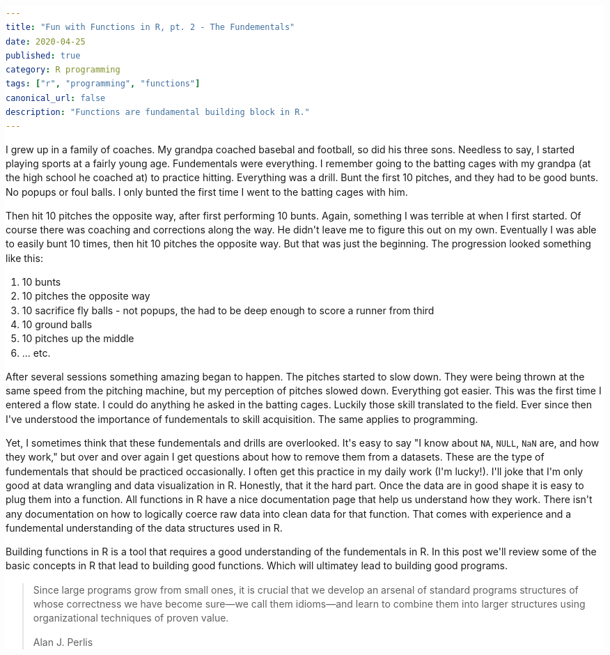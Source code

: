```yaml
---
title: "Fun with Functions in R, pt. 2 - The Fundementals"
date: 2020-04-25
published: true
category: R programming
tags: ["r", "programming", "functions"]
canonical_url: false
description: "Functions are fundamental building block in R."
---
```


I grew up in a family of coaches. My grandpa coached basebal and football, so did his three sons. Needless to say, I started playing sports at a fairly young age. Fundementals were everything. I remember going to the batting cages with my grandpa (at the high school he coached at) to practice hitting. Everything was a drill. Bunt the first 10 pitches, and they had to be good bunts. No popups or foul balls. I only bunted the first time I went to the batting cages with him.

Then hit 10 pitches the opposite way, after first performing 10 bunts. Again, something I was terrible at when I first started. Of course there was coaching and corrections along the way. He didn't leave me to figure this out on my own. Eventually I was able to easily bunt 10 times, then hit 10 pitches the opposite way. But that was just the beginning. The progression looked something like this:

1. 10 bunts
2. 10 pitches the opposite way
3. 10 sacrifice fly balls - not popups, the had to be deep enough to score a runner from third
4. 10 ground balls
5. 10 pitches up the middle
6. ... etc.

After several sessions something amazing began to happen. The pitches started to slow down. They were being thrown at the same speed from the pitching machine, but my perception of pitches slowed down. Everything got easier. This was the first time I entered a flow state. I could do anything he asked in the batting cages. Luckily those skill translated to the field. Ever since then I've understood the importance of fundementals to skill acquisition. The same applies to programming.

Yet, I sometimes think that these fundementals and drills are overlooked. It's easy to say "I know about `NA`, `NULL`, `NaN` are, and how they work," but over and over again I get questions about how to remove them from a datasets. These are the type of fundementals that should be practiced occasionally. I often get this practice in my daily work (I'm lucky!). I'll joke that I'm only good at data wrangling and data visualization in R. Honestly, that it the hard part. Once the data are in good shape it is easy to plug them into a function. All functions in R have a nice documentation page that help us understand how they work. There isn't any documentation on how to logically coerce raw data into clean data for that function. That comes with experience and a fundemental understanding of the data structures used in R.

Building functions in R is a tool that requires a good understanding of the fundementals in R. In this post we'll review some of the basic concepts in R that lead to building good functions. Which will ultimatey lead to building good programs.

> Since large programs grow from small ones, it is crucial that we develop an arsenal of standard programs structures of whose correctness we have become sure&mdash;we call them idioms&mdash;and learn to combine them into larger structures using organizational techniques of proven value.
>
> Alan J. Perlis
